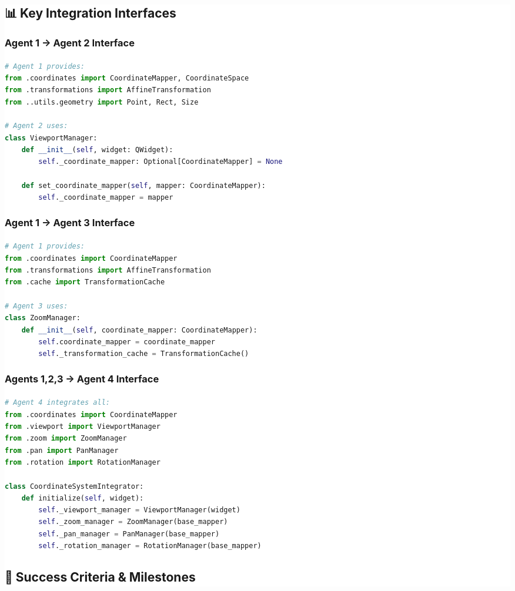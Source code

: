 ## 📊 Key Integration Interfaces

### Agent 1 → Agent 2 Interface
```python
# Agent 1 provides:
from .coordinates import CoordinateMapper, CoordinateSpace
from .transformations import AffineTransformation
from ..utils.geometry import Point, Rect, Size

# Agent 2 uses:
class ViewportManager:
    def __init__(self, widget: QWidget):
        self._coordinate_mapper: Optional[CoordinateMapper] = None
        
    def set_coordinate_mapper(self, mapper: CoordinateMapper):
        self._coordinate_mapper = mapper
```

### Agent 1 → Agent 3 Interface
```python
# Agent 1 provides:
from .coordinates import CoordinateMapper
from .transformations import AffineTransformation
from .cache import TransformationCache

# Agent 3 uses:
class ZoomManager:
    def __init__(self, coordinate_mapper: CoordinateMapper):
        self.coordinate_mapper = coordinate_mapper
        self._transformation_cache = TransformationCache()
```

### Agents 1,2,3 → Agent 4 Interface
```python
# Agent 4 integrates all:
from .coordinates import CoordinateMapper
from .viewport import ViewportManager
from .zoom import ZoomManager
from .pan import PanManager
from .rotation import RotationManager

class CoordinateSystemIntegrator:
    def initialize(self, widget):
        self._viewport_manager = ViewportManager(widget)
        self._zoom_manager = ZoomManager(base_mapper)
        self._pan_manager = PanManager(base_mapper)
        self._rotation_manager = RotationManager(base_mapper)
```

## 🎯 Success Criteria & Milestones
